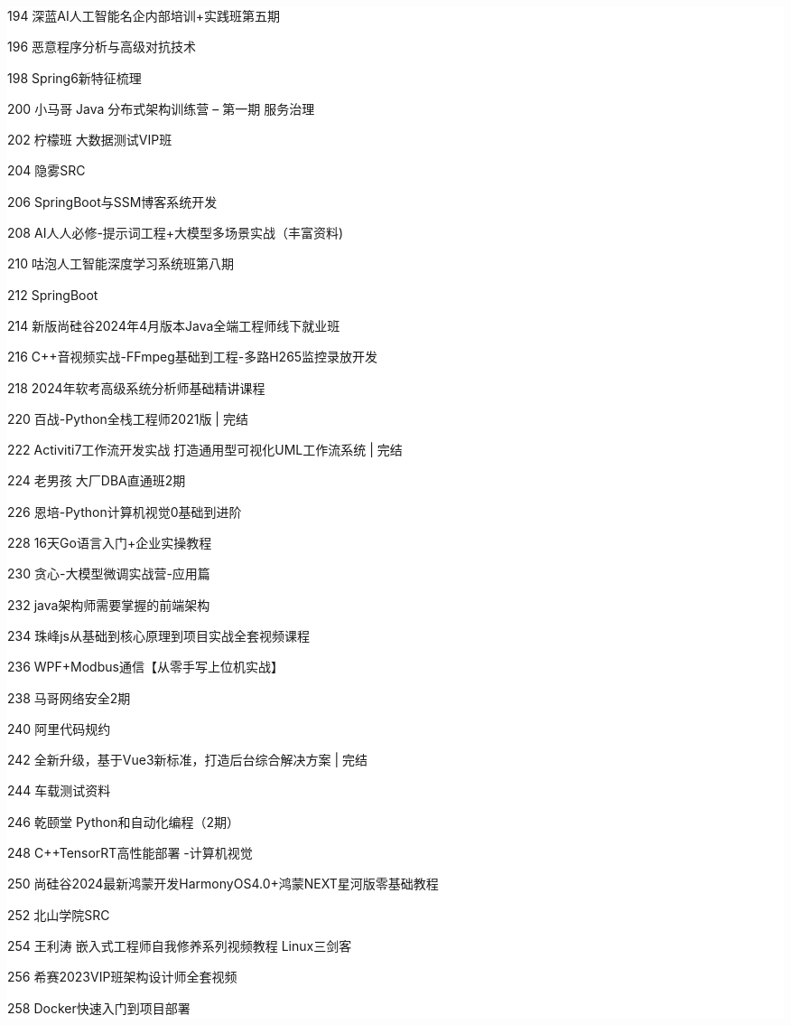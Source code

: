 194 深蓝AI人工智能名企内部培训+实践班第五期

196 恶意程序分析与高级对抗技术

198 Spring6新特征梳理

200 小马哥 Java 分布式架构训练营 – 第一期 服务治理

202 柠檬班 大数据测试VIP班

204 隐雾SRC

206 SpringBoot与SSM博客系统开发

208 AI人人必修-提示词工程+大模型多场景实战（丰富资料)

210 咕泡人工智能深度学习系统班第八期

212 SpringBoot

214 新版尚硅谷2024年4月版本Java全端工程师线下就业班

216 C++音视频实战-FFmpeg基础到工程-多路H265监控录放开发

218 2024年软考高级系统分析师基础精讲课程

220 百战-Python全栈工程师2021版 | 完结

222 Activiti7工作流开发实战 打造通用型可视化UML工作流系统 | 完结

224 老男孩 大厂DBA直通班2期

226 恩培-Python计算机视觉0基础到进阶

228 16天Go语言入门+企业实操教程

230 贪心-大模型微调实战营-应用篇

232 java架构师需要掌握的前端架构

234 珠峰js从基础到核心原理到项目实战全套视频课程

236 WPF+Modbus通信【从零手写上位机实战】

238 马哥网络安全2期

240 阿里代码规约

242 全新升级，基于Vue3新标准，打造后台综合解决方案 | 完结

244 车载测试资料

246 乾颐堂 Python和自动化编程（2期）

248 C++TensorRT高性能部署 -计算机视觉

250 尚硅谷2024最新鸿蒙开发HarmonyOS4.0+鸿蒙NEXT星河版零基础教程

252 北山学院SRC

254 王利涛 嵌入式工程师自我修养系列视频教程 Linux三剑客

256 希赛2023VIP班架构设计师全套视频

258 Docker快速入门到项目部署
